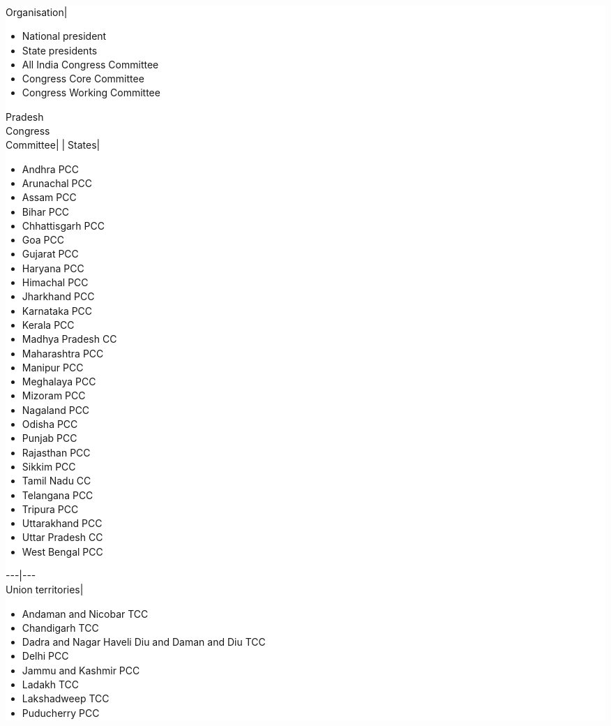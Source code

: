   
Organisation| 

  * National president
  * State presidents
  * All India Congress Committee
  * Congress Core Committee
  * Congress Working Committee

  
Pradesh   
Congress   
Committee| | States| 

  * Andhra PCC
  * Arunachal PCC
  * Assam PCC
  * Bihar PCC
  * Chhattisgarh PCC
  * Goa PCC
  * Gujarat PCC
  * Haryana PCC
  * Himachal PCC
  * Jharkhand PCC
  * Karnataka PCC
  * Kerala PCC
  * Madhya Pradesh CC
  * Maharashtra PCC
  * Manipur PCC
  * Meghalaya PCC
  * Mizoram PCC
  * Nagaland PCC
  * Odisha PCC
  * Punjab PCC
  * Rajasthan PCC
  * Sikkim PCC
  * Tamil Nadu CC
  * Telangana PCC
  * Tripura PCC
  * Uttarakhand PCC
  * Uttar Pradesh CC
  * West Bengal PCC

  
---|---  
Union territories| 

  * Andaman and Nicobar TCC
  * Chandigarh TCC
  * Dadra and Nagar Haveli Diu and Daman and Diu TCC
  * Delhi PCC
  * Jammu and Kashmir PCC
  * Ladakh TCC
  * Lakshadweep TCC
  * Puducherry PCC
